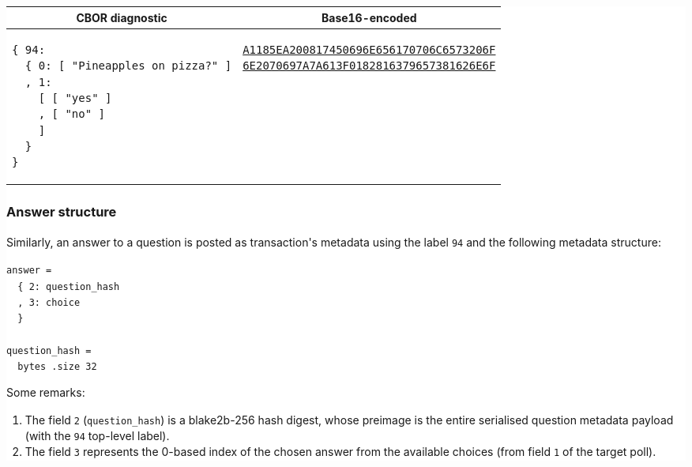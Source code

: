<table>
<thead>
  <th>CBOR diagnostic</td>
  <th>Base16-encoded</th>
</thead>
<tbody>
 <tr>
  <td>
<pre>
{ 94:
  { 0: [ "Pineapples on pizza?" ]
  , 1:
    [ [ "yes" ]
    , [ "no" ]
    ]
  }
}
</pre>
  </td>
  <td>
   <a target="_blank" href="https://cbor.me/?bytes=A1185EA200817450696E656170706C6573206F6E2070697A7A613F0182816379657381626E6F">
<pre>
A1185EA200817450696E656170706C6573206F
6E2070697A7A613F0182816379657381626E6F
</pre>
   </a>
  </td>
 </tr>
</tbody>
</table>

### Answer structure

Similarly, an answer to a question is posted as transaction's metadata using the label `94` and the following metadata structure:

```cbor
answer =
  { 2: question_hash
  , 3: choice
  }

question_hash =
  bytes .size 32
```

Some remarks:

1. The field `2` (`question_hash`) is a blake2b-256 hash digest, whose preimage is the entire serialised question metadata payload (with the `94` top-level label).
1. The field `3` represents the 0-based index of the chosen answer from the available choices (from field `1` of the target poll).


[CIP-1694]: https://github.com/cardano-foundation/CIPs/pull/380
[CIP-0022]: https://github.com/cardano-foundation/CIPs/pull/102
[CC-BY-4.0]: https://creativecommons.org/licenses/by/4.0/legalcode
[Apache-2.0]: http://www.apache.org/licenses/LICENSE-2.0